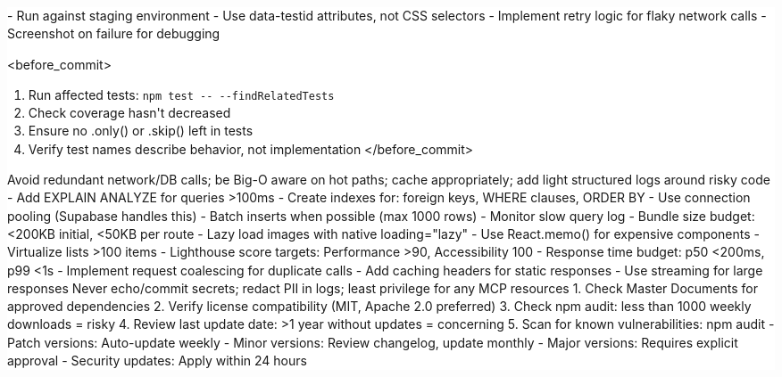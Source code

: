   <e2e>
    - Run against staging environment
    - Use data-testid attributes, not CSS selectors
    - Implement retry logic for flaky network calls
    - Screenshot on failure for debugging
  </e2e>
</test_patterns>

<before_commit>
  1. Run affected tests: `npm test -- --findRelatedTests`
  2. Check coverage hasn't decreased
  3. Ensure no .only() or .skip() left in tests
  4. Verify test names describe behavior, not implementation
</before_commit>
  </testing>
<perf_reliability>
<guidelines>Avoid redundant network/DB calls; be Big-O aware on hot paths; cache appropriately; add light structured logs around risky code</guidelines>
</perf_reliability>
<performance_guidelines>
<database>
- Add EXPLAIN ANALYZE for queries >100ms
- Create indexes for: foreign keys, WHERE clauses, ORDER BY
- Use connection pooling (Supabase handles this)
- Batch inserts when possible (max 1000 rows)
- Monitor slow query log
</database>
<frontend>
  - Bundle size budget: <200KB initial, <50KB per route
  - Lazy load images with native loading="lazy"
  - Use React.memo() for expensive components
  - Virtualize lists >100 items
  - Lighthouse score targets: Performance >90, Accessibility 100
</frontend>

<api>
  - Response time budget: p50 <200ms, p99 <1s
  - Implement request coalescing for duplicate calls
  - Add caching headers for static responses
  - Use streaming for large responses
</api>
</performance_guidelines>
<security_privacy>
<rules>Never echo/commit secrets; redact PII in logs; least privilege for any MCP resources</rules>
</security_privacy>
<dependency_management>
<before_adding>
1. Check Master Documents for approved dependencies
2. Verify license compatibility (MIT, Apache 2.0 preferred)
3. Check npm audit: less than 1000 weekly downloads = risky
4. Review last update date: >1 year without updates = concerning
5. Scan for known vulnerabilities: npm audit
</before_adding>
<update_protocol>
  - Patch versions: Auto-update weekly
  - Minor versions: Review changelog, update monthly
  - Major versions: Requires explicit approval
  - Security updates: Apply within 24 hours
</update_protocol>
